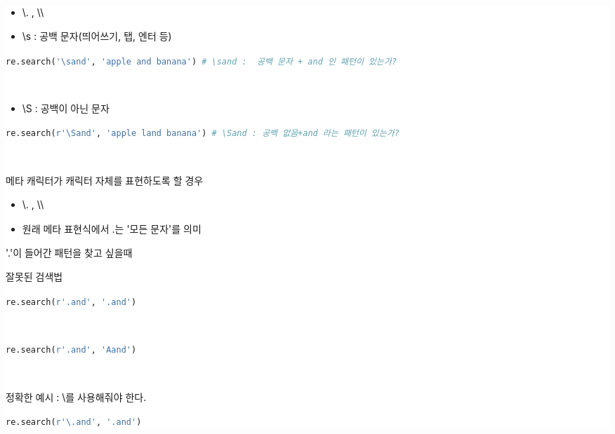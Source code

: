    

   

   - \\. , \\\



- \s : 공백 문자(띄어쓰기, 탭, 엔터 등)



```python
re.search('\sand', 'apple and banana') # \sand :  공백 문자 + and 인 패턴이 있는가?
```

<pre>
<re.Match object; span=(5, 9), match=' and'>
</pre>
   - \S : 공백이 아닌 문자



```python
re.search(r'\Sand', 'apple land banana') # \Sand : 공백 없음+and 라는 패턴이 있는가?
```

<pre>
<re.Match object; span=(6, 10), match='land'>
</pre>
메타 캐릭터가 캐릭터 자체를 표현하도록 할 경우



- \\. , \\\



- 원래 메타 표현식에서 .는 '모든 문자'를 의미


'.'이 들어간 패턴을 찾고 싶을때


잘못된 검색법 



```python
re.search(r'.and', '.and')
```

<pre>
<re.Match object; span=(0, 4), match='.and'>
</pre>

```python
re.search(r'.and', 'Aand')
```

<pre>
<re.Match object; span=(0, 4), match='Aand'>
</pre>
정확한 예시 : \를 사용해줘야 한다.



```python
re.search(r'\.and', '.and')
```
